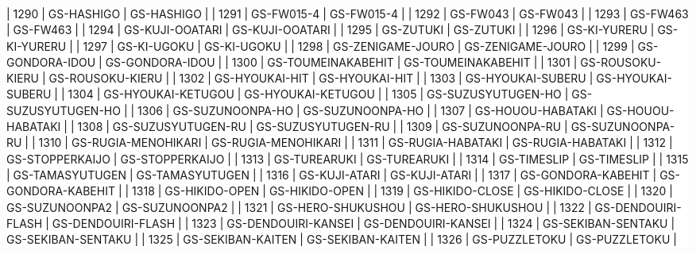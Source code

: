 | 1290 | GS-HASHIGO | GS-HASHIGO |
| 1291 | GS-FW015-4 | GS-FW015-4 |
| 1292 | GS-FW043 | GS-FW043 |
| 1293 | GS-FW463 | GS-FW463 |
| 1294 | GS-KUJI-OOATARI | GS-KUJI-OOATARI |
| 1295 | GS-ZUTUKI | GS-ZUTUKI |
| 1296 | GS-KI-YURERU | GS-KI-YURERU |
| 1297 | GS-KI-UGOKU | GS-KI-UGOKU |
| 1298 | GS-ZENIGAME-JOURO | GS-ZENIGAME-JOURO |
| 1299 | GS-GONDORA-IDOU | GS-GONDORA-IDOU |
| 1300 | GS-TOUMEINAKABEHIT | GS-TOUMEINAKABEHIT |
| 1301 | GS-ROUSOKU-KIERU | GS-ROUSOKU-KIERU |
| 1302 | GS-HYOUKAI-HIT | GS-HYOUKAI-HIT |
| 1303 | GS-HYOUKAI-SUBERU | GS-HYOUKAI-SUBERU |
| 1304 | GS-HYOUKAI-KETUGOU | GS-HYOUKAI-KETUGOU |
| 1305 | GS-SUZUSYUTUGEN-HO | GS-SUZUSYUTUGEN-HO |
| 1306 | GS-SUZUNOONPA-HO | GS-SUZUNOONPA-HO |
| 1307 | GS-HOUOU-HABATAKI | GS-HOUOU-HABATAKI |
| 1308 | GS-SUZUSYUTUGEN-RU | GS-SUZUSYUTUGEN-RU |
| 1309 | GS-SUZUNOONPA-RU | GS-SUZUNOONPA-RU |
| 1310 | GS-RUGIA-MENOHIKARI | GS-RUGIA-MENOHIKARI |
| 1311 | GS-RUGIA-HABATAKI | GS-RUGIA-HABATAKI |
| 1312 | GS-STOPPERKAIJO | GS-STOPPERKAIJO |
| 1313 | GS-TUREARUKI | GS-TUREARUKI |
| 1314 | GS-TIMESLIP | GS-TIMESLIP |
| 1315 | GS-TAMASYUTUGEN | GS-TAMASYUTUGEN |
| 1316 | GS-KUJI-ATARI | GS-KUJI-ATARI |
| 1317 | GS-GONDORA-KABEHIT | GS-GONDORA-KABEHIT |
| 1318 | GS-HIKIDO-OPEN | GS-HIKIDO-OPEN |
| 1319 | GS-HIKIDO-CLOSE | GS-HIKIDO-CLOSE |
| 1320 | GS-SUZUNOONPA2 | GS-SUZUNOONPA2 |
| 1321 | GS-HERO-SHUKUSHOU | GS-HERO-SHUKUSHOU |
| 1322 | GS-DENDOUIRI-FLASH | GS-DENDOUIRI-FLASH |
| 1323 | GS-DENDOUIRI-KANSEI | GS-DENDOUIRI-KANSEI |
| 1324 | GS-SEKIBAN-SENTAKU | GS-SEKIBAN-SENTAKU |
| 1325 | GS-SEKIBAN-KAITEN | GS-SEKIBAN-KAITEN |
| 1326 | GS-PUZZLETOKU | GS-PUZZLETOKU |